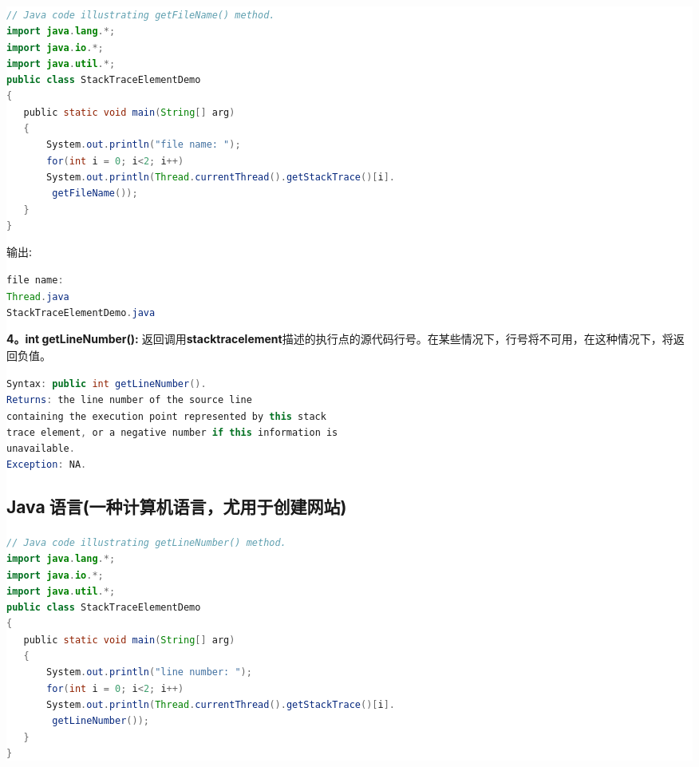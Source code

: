 ```java
// Java code illustrating getFileName() method.
import java.lang.*;
import java.io.*;
import java.util.*;
public class StackTraceElementDemo
{ 
   public static void main(String[] arg)
   {
       System.out.println("file name: ");
       for(int i = 0; i<2; i++)
       System.out.println(Thread.currentThread().getStackTrace()[i].
        getFileName());
   }
}
```

输出:

```java
file name: 
Thread.java
StackTraceElementDemo.java
```

**4。int getLineNumber():** 返回调用**stacktracelement**描述的执行点的源代码行号。在某些情况下，行号将不可用，在这种情况下，将返回负值。

```java
Syntax: public int getLineNumber().
Returns: the line number of the source line 
containing the execution point represented by this stack 
trace element, or a negative number if this information is 
unavailable.
Exception: NA.
```

## Java 语言(一种计算机语言，尤用于创建网站)

```java
// Java code illustrating getLineNumber() method.
import java.lang.*;
import java.io.*;
import java.util.*;
public class StackTraceElementDemo
{ 
   public static void main(String[] arg)
   {
       System.out.println("line number: ");
       for(int i = 0; i<2; i++)
       System.out.println(Thread.currentThread().getStackTrace()[i].
        getLineNumber());
   }
}
```
